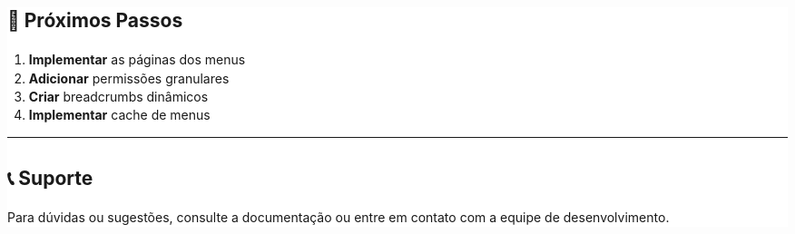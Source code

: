## 🎯 Próximos Passos

1. **Implementar** as páginas dos menus
2. **Adicionar** permissões granulares
3. **Criar** breadcrumbs dinâmicos
4. **Implementar** cache de menus

---

## 📞 Suporte

Para dúvidas ou sugestões, consulte a documentação ou entre em contato com a equipe de desenvolvimento.

